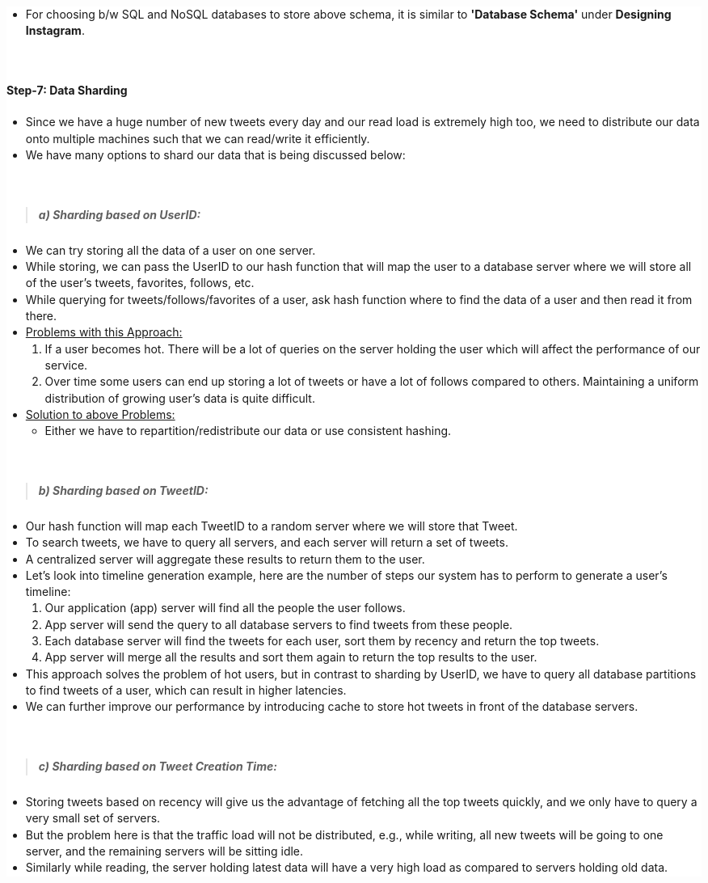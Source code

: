 - For choosing b/w SQL and NoSQL databases to store above schema, it is similar to **'Database Schema'** under **Designing Instagram**.

<br>

#### Step-7: Data Sharding 

- Since we have a huge number of new tweets every day and our read load is extremely high too, we need to distribute our data onto multiple machines such that we can read/write it efficiently.
- We have many options to shard our data that is being discussed below:

<br>

> ##### a) Sharding based on UserID:

- We can try storing all the data of a user on one server.
- While storing, we can pass the UserID to our hash function that will map the user to a database server where we will store all of the user’s tweets, favorites, follows, etc.
- While querying for tweets/follows/favorites of a user, ask hash function where to find the data of a user and then read it from there.
- [Problems with this Approach:]()
  1. If a user becomes hot. There will be a lot of queries on the server holding the user which will affect the performance of our service.
  2. Over time some users can end up storing a lot of tweets or have a lot of follows compared to others. Maintaining a uniform distribution of growing user’s data is quite difficult.
- [Solution to above Problems:]()
  - Either we have to repartition/redistribute our data or use consistent hashing. 

<br>

> ##### b) Sharding based on TweetID:

- Our hash function will map each TweetID to a random server where we will store that Tweet.
- To search tweets, we have to query all servers, and each server will return a set of tweets.
- A centralized server will aggregate these results to return them to the user.
- Let’s look into timeline generation example, here are the number of steps our system has to perform to generate a user’s timeline:
  1. Our application (app) server will find all the people the user follows.
  2. App server will send the query to all database servers to find tweets from these people.
  3. Each database server will find the tweets for each user, sort them by recency and return the top tweets.
  4. App server will merge all the results and sort them again to return the top results to the user.
- This approach solves the problem of hot users, but in contrast to sharding by UserID, we have to query all database partitions to find
  tweets of a user, which can result in higher latencies.
- We can further improve our performance by introducing cache to store hot tweets in front of the database servers.

<br>

> ##### c) Sharding based on Tweet Creation Time:

- Storing tweets based on recency will give us the advantage of fetching all the top tweets quickly, and we only have to query a very small set of servers.
- But the problem here is that the traffic load will not be distributed, e.g., while writing, all new tweets will be going to one server, and the remaining servers will be sitting idle.
- Similarly while reading, the server holding latest data will have a very high load as compared to servers holding old data.
